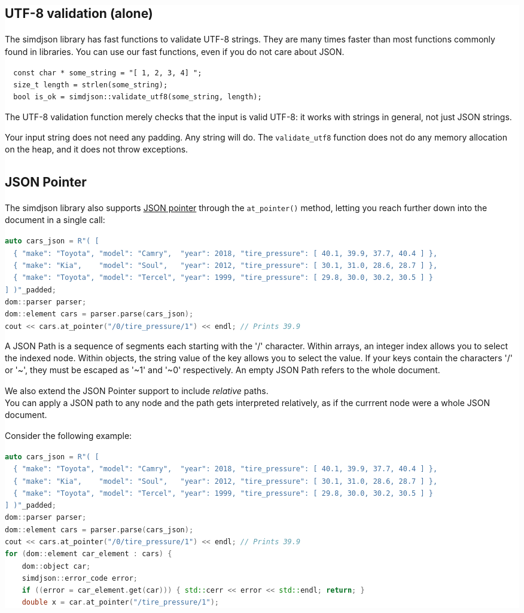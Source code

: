 
UTF-8 validation (alone)
----------------------

The simdjson library has fast functions to validate UTF-8 strings. They are many times faster than most functions commonly found in libraries. You can use our fast functions, even if you do not care about JSON.

```
  const char * some_string = "[ 1, 2, 3, 4] ";
  size_t length = strlen(some_string);
  bool is_ok = simdjson::validate_utf8(some_string, length);
```

The UTF-8 validation function merely checks that the input is valid UTF-8: it works with strings in general, not just JSON strings.

Your input string does not need any padding. Any string will do. The `validate_utf8` function does not do any memory allocation on the heap, and it does not throw exceptions.

JSON Pointer
------------

The simdjson library also supports [JSON pointer](https://tools.ietf.org/html/rfc6901) through the
`at_pointer()` method, letting you reach further down into the document in a single call:

```c++
auto cars_json = R"( [
  { "make": "Toyota", "model": "Camry",  "year": 2018, "tire_pressure": [ 40.1, 39.9, 37.7, 40.4 ] },
  { "make": "Kia",    "model": "Soul",   "year": 2012, "tire_pressure": [ 30.1, 31.0, 28.6, 28.7 ] },
  { "make": "Toyota", "model": "Tercel", "year": 1999, "tire_pressure": [ 29.8, 30.0, 30.2, 30.5 ] }
] )"_padded;
dom::parser parser;
dom::element cars = parser.parse(cars_json);
cout << cars.at_pointer("/0/tire_pressure/1") << endl; // Prints 39.9
```

A JSON Path is a sequence of segments each starting with the '/' character. Within arrays, an integer
index allows you to select the indexed node. Within objects, the string value of the key allows you to
select the value. If your keys contain the characters '/' or '~', they must be escaped as '~1' and
'~0' respectively. An empty JSON Path refers to the whole document.

We also extend the JSON Pointer support to include *relative* paths.  
You can apply a JSON path to any node and the path gets interpreted relatively, as if the currrent node were a whole JSON document.

Consider the following example: 

```c++
auto cars_json = R"( [
  { "make": "Toyota", "model": "Camry",  "year": 2018, "tire_pressure": [ 40.1, 39.9, 37.7, 40.4 ] },
  { "make": "Kia",    "model": "Soul",   "year": 2012, "tire_pressure": [ 30.1, 31.0, 28.6, 28.7 ] },
  { "make": "Toyota", "model": "Tercel", "year": 1999, "tire_pressure": [ 29.8, 30.0, 30.2, 30.5 ] }
] )"_padded;
dom::parser parser;
dom::element cars = parser.parse(cars_json);
cout << cars.at_pointer("/0/tire_pressure/1") << endl; // Prints 39.9
for (dom::element car_element : cars) {
    dom::object car;
    simdjson::error_code error;
    if ((error = car_element.get(car))) { std::cerr << error << std::endl; return; }
    double x = car.at_pointer("/tire_pressure/1");
```